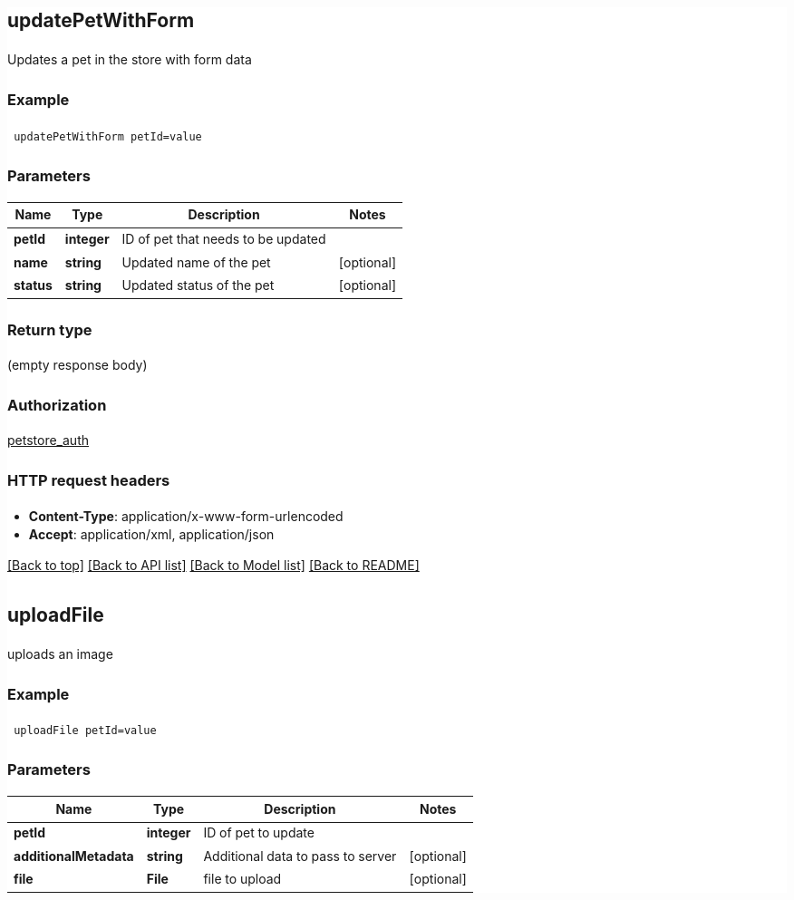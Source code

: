 ## **updatePetWithForm**

Updates a pet in the store with form data



### Example
```bash
 updatePetWithForm petId=value
```

### Parameters

Name | Type | Description  | Notes
------------- | ------------- | ------------- | -------------
 **petId** | **integer** | ID of pet that needs to be updated |
 **name** | **string** | Updated name of the pet | [optional]
 **status** | **string** | Updated status of the pet | [optional]

### Return type

(empty response body)

### Authorization

[petstore_auth](../README.md#petstore_auth)

### HTTP request headers

 - **Content-Type**: application/x-www-form-urlencoded
 - **Accept**: application/xml, application/json

[[Back to top]](#) [[Back to API list]](../README.md#documentation-for-api-endpoints) [[Back to Model list]](../README.md#documentation-for-models) [[Back to README]](../README.md)

## **uploadFile**

uploads an image



### Example
```bash
 uploadFile petId=value
```

### Parameters

Name | Type | Description  | Notes
------------- | ------------- | ------------- | -------------
 **petId** | **integer** | ID of pet to update |
 **additionalMetadata** | **string** | Additional data to pass to server | [optional]
 **file** | **File** | file to upload | [optional]
